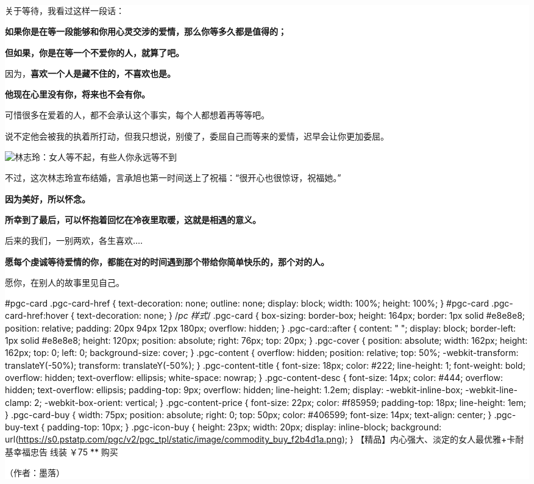 

 关于等待，我看过这样一段话：

 **如果你是在等一段能够和你用心灵交涉的爱情，那么你等多久都是值得的；**

 **但如果，你是在等一个不爱你的人，就算了吧。**

 因为，**喜欢一个人是藏不住的，不喜欢也是。**

 **他现在心里没有你，将来也不会有你。**

 可惜很多在爱着的人，都不会承认这个事实，每个人都想着再等等吧。

 说不定他会被我的执着所打动，但我只想说，别傻了，委屈自己而等来的爱情，迟早会让你更加委屈。

![林志玲：女人等不起，有些人你永远等不到](http://p1.pstatp.com/large/pgc-image/027af85415ff459a91cf22e43f67eca8)
 


 不过，这次林志玲宣布结婚，言承旭也第一时间送上了祝福：“很开心也很惊讶，祝福她。”

 **因为美好，所以怀念。**

 **所幸到了最后，可以怀抱着回忆在冷夜里取暖，这就是相遇的意义。**

 后来的我们，一别两欢，各生喜欢....

 **愿每个虔诚等待爱情的你，都能在对的时间遇到那个带给你简单快乐的，那个对的人。**

 愿你，在别人的故事里见自己。

#pgc-card .pgc-card-href { text-decoration: none; outline: none; display: block; width: 100%; height: 100%; } #pgc-card .pgc-card-href:hover { text-decoration: none; } /*pc 样式*/ .pgc-card { box-sizing: border-box; height: 164px; border: 1px solid #e8e8e8; position: relative; padding: 20px 94px 12px 180px; overflow: hidden; } .pgc-card::after { content: " "; display: block; border-left: 1px solid #e8e8e8; height: 120px; position: absolute; right: 76px; top: 20px; } .pgc-cover { position: absolute; width: 162px; height: 162px; top: 0; left: 0; background-size: cover; } .pgc-content { overflow: hidden; position: relative; top: 50%; -webkit-transform: translateY(-50%); transform: translateY(-50%); } .pgc-content-title { font-size: 18px; color: #222; line-height: 1; font-weight: bold; overflow: hidden; text-overflow: ellipsis; white-space: nowrap; } .pgc-content-desc { font-size: 14px; color: #444; overflow: hidden; text-overflow: ellipsis; padding-top: 9px; overflow: hidden; line-height: 1.2em; display: -webkit-inline-box; -webkit-line-clamp: 2; -webkit-box-orient: vertical; } .pgc-content-price { font-size: 22px; color: #f85959; padding-top: 18px; line-height: 1em; } .pgc-card-buy { width: 75px; position: absolute; right: 0; top: 50px; color: #406599; font-size: 14px; text-align: center; } .pgc-buy-text { padding-top: 10px; } .pgc-icon-buy { height: 23px; width: 20px; display: inline-block; background: url(https://s0.pstatp.com/pgc/v2/pgc_tpl/static/image/commodity_buy_f2b4d1a.png); }
【精品】内心强大、淡定的女人最优雅+卡耐基幸福忠告 线装
￥75
**
购买

 （作者：墨落）
